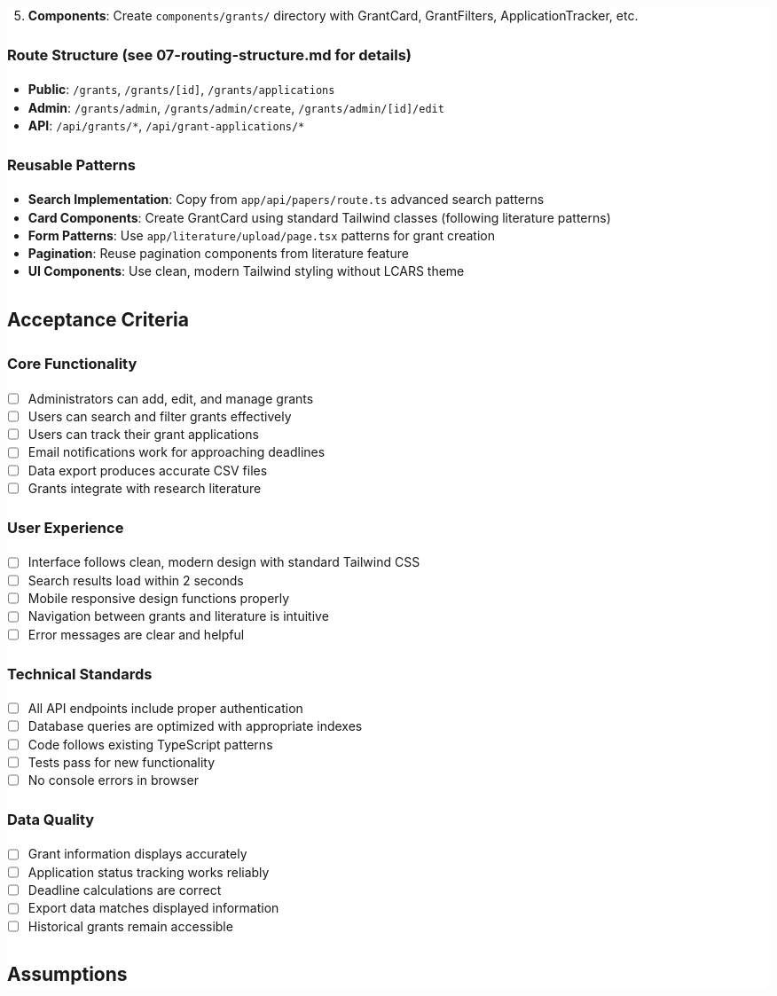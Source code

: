 5. **Components**: Create `components/grants/` directory with GrantCard, GrantFilters, ApplicationTracker, etc.

### Route Structure (see 07-routing-structure.md for details)
- **Public**: `/grants`, `/grants/[id]`, `/grants/applications`
- **Admin**: `/grants/admin`, `/grants/admin/create`, `/grants/admin/[id]/edit`
- **API**: `/api/grants/*`, `/api/grant-applications/*`

### Reusable Patterns
- **Search Implementation**: Copy from `app/api/papers/route.ts` advanced search patterns
- **Card Components**: Create GrantCard using standard Tailwind classes (following literature patterns)
- **Form Patterns**: Use `app/literature/upload/page.tsx` patterns for grant creation
- **Pagination**: Reuse pagination components from literature feature
- **UI Components**: Use clean, modern Tailwind styling without LCARS theme

## Acceptance Criteria

### Core Functionality
- [ ] Administrators can add, edit, and manage grants
- [ ] Users can search and filter grants effectively
- [ ] Users can track their grant applications
- [ ] Email notifications work for approaching deadlines
- [ ] Data export produces accurate CSV files
- [ ] Grants integrate with research literature

### User Experience
- [ ] Interface follows clean, modern design with standard Tailwind CSS
- [ ] Search results load within 2 seconds
- [ ] Mobile responsive design functions properly
- [ ] Navigation between grants and literature is intuitive
- [ ] Error messages are clear and helpful

### Technical Standards
- [ ] All API endpoints include proper authentication
- [ ] Database queries are optimized with appropriate indexes
- [ ] Code follows existing TypeScript patterns
- [ ] Tests pass for new functionality
- [ ] No console errors in browser

### Data Quality
- [ ] Grant information displays accurately
- [ ] Application status tracking works reliably
- [ ] Deadline calculations are correct
- [ ] Export data matches displayed information
- [ ] Historical grants remain accessible

## Assumptions
